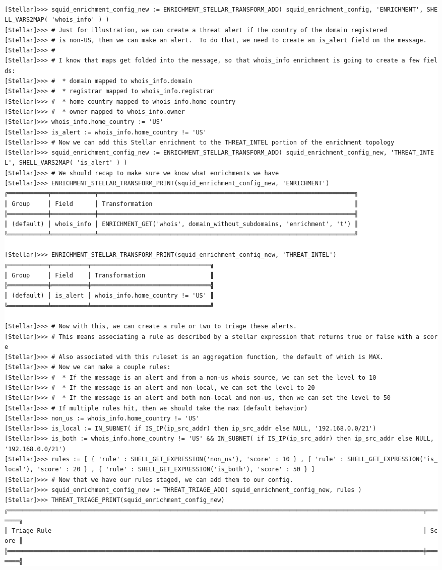 ```
[Stellar]>>> squid_enrichment_config_new := ENRICHMENT_STELLAR_TRANSFORM_ADD( squid_enrichment_config, 'ENRICHMENT', SHELL_VARS2MAP( 'whois_info' ) )
[Stellar]>>> # Just for illustration, we can create a threat alert if the country of the domain registered
[Stellar]>>> # is non-US, then we can make an alert.  To do that, we need to create an is_alert field on the message.
[Stellar]>>> #
[Stellar]>>> # I know that maps get folded into the message, so that whois_info enrichment is going to create a few fields:
[Stellar]>>> #  * domain mapped to whois_info.domain
[Stellar]>>> #  * registrar mapped to whois_info.registrar
[Stellar]>>> #  * home_country mapped to whois_info.home_country
[Stellar]>>> #  * owner mapped to whois_info.owner
[Stellar]>>> whois_info.home_country := 'US'
[Stellar]>>> is_alert := whois_info.home_country != 'US'
[Stellar]>>> # Now we can add this Stellar enrichment to the THREAT_INTEL portion of the enrichment topology
[Stellar]>>> squid_enrichment_config_new := ENRICHMENT_STELLAR_TRANSFORM_ADD( squid_enrichment_config_new, 'THREAT_INTEL', SHELL_VARS2MAP( 'is_alert' ) )
[Stellar]>>> # We should recap to make sure we know what enrichments we have
[Stellar]>>> ENRICHMENT_STELLAR_TRANSFORM_PRINT(squid_enrichment_config_new, 'ENRICHMENT')
╔═══════════╤════════════╤═══════════════════════════════════════════════════════════════════════╗
║ Group     │ Field      │ Transformation                                                        ║
╠═══════════╪════════════╪═══════════════════════════════════════════════════════════════════════╣
║ (default) │ whois_info │ ENRICHMENT_GET('whois', domain_without_subdomains, 'enrichment', 't') ║
╚═══════════╧════════════╧═══════════════════════════════════════════════════════════════════════╝

[Stellar]>>> ENRICHMENT_STELLAR_TRANSFORM_PRINT(squid_enrichment_config_new, 'THREAT_INTEL')
╔═══════════╤══════════╤═════════════════════════════════╗
║ Group     │ Field    │ Transformation                  ║
╠═══════════╪══════════╪═════════════════════════════════╣
║ (default) │ is_alert │ whois_info.home_country != 'US' ║
╚═══════════╧══════════╧═════════════════════════════════╝

[Stellar]>>> # Now with this, we can create a rule or two to triage these alerts.
[Stellar]>>> # This means associating a rule as described by a stellar expression that returns true or false with a score
[Stellar]>>> # Also associated with this ruleset is an aggregation function, the default of which is MAX.
[Stellar]>>> # Now we can make a couple rules:
[Stellar]>>> #  * If the message is an alert and from a non-us whois source, we can set the level to 10
[Stellar]>>> #  * If the message is an alert and non-local, we can set the level to 20
[Stellar]>>> #  * If the message is an alert and both non-local and non-us, then we can set the level to 50
[Stellar]>>> # If multiple rules hit, then we should take the max (default behavior)
[Stellar]>>> non_us := whois_info.home_country != 'US'
[Stellar]>>> is_local := IN_SUBNET( if IS_IP(ip_src_addr) then ip_src_addr else NULL, '192.168.0.0/21')
[Stellar]>>> is_both := whois_info.home_country != 'US' && IN_SUBNET( if IS_IP(ip_src_addr) then ip_src_addr else NULL, '192.168.0.0/21')
[Stellar]>>> rules := [ { 'rule' : SHELL_GET_EXPRESSION('non_us'), 'score' : 10 } , { 'rule' : SHELL_GET_EXPRESSION('is_local'), 'score' : 20 } , { 'rule' : SHELL_GET_EXPRESSION('is_both'), 'score' : 50 } ]
[Stellar]>>> # Now that we have our rules staged, we can add them to our config.
[Stellar]>>> squid_enrichment_config_new := THREAT_TRIAGE_ADD( squid_enrichment_config_new, rules )
[Stellar]>>> THREAT_TRIAGE_PRINT(squid_enrichment_config_new)
╔═══════════════════════════════════════════════════════════════════════════════════════════════════════════════════╤═══════╗
║ Triage Rule                                                                                                       │ Score ║
╠═══════════════════════════════════════════════════════════════════════════════════════════════════════════════════╪═══════╣
```